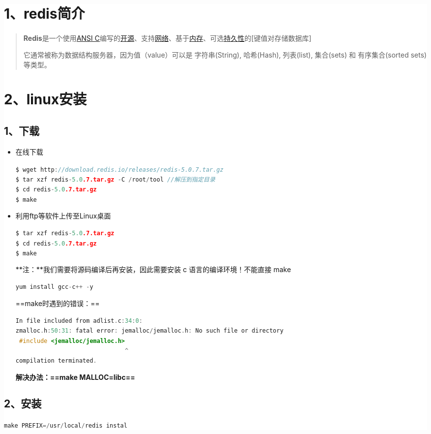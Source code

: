 # 1、redis简介

> **Redis**是一个使用[ANSI C](https://zh.wikipedia.org/wiki/ANSI_C)编写的[开源](https://zh.wikipedia.org/wiki/开源)、支持[网络](https://zh.wikipedia.org/wiki/电脑网络)、基于[内存](https://zh.wikipedia.org/wiki/内存)、可选[持久性](https://zh.wikipedia.org/w/index.php?title=持久性_(数据库)&action=edit&redlink=1)的[键值对存储数据库]
>
> 它通常被称为数据结构服务器，因为值（value）可以是 字符串(String), 哈希(Hash), 列表(list), 集合(sets) 和 有序集合(sorted sets)等类型。

# 2、linux安装

## 1、下载

- 在线下载

	```c
	$ wget http://download.redis.io/releases/redis-5.0.7.tar.gz
	$ tar xzf redis-5.0.7.tar.gz -C /root/tool //解压到指定目录
	$ cd redis-5.0.7.tar.gz
	$ make
	```

- 利用ftp等软件上传至Linux桌面

	```c
	$ tar xzf redis-5.0.7.tar.gz
	$ cd redis-5.0.7.tar.gz
	$ make
	```

	**注：**我们需要将源码编译后再安装，因此需要安装 c 语言的编译环境！不能直接 make

	```c
	yum install gcc-c++ -y
	```

	==make时遇到的错误：==

	```c
	In file included from adlist.c:34:0:
	zmalloc.h:50:31: fatal error: jemalloc/jemalloc.h: No such file or directory
	 #include <jemalloc/jemalloc.h>
	                               ^
	compilation terminated.
	```

	**解决办法：==make MALLOC=libc==**

## 2、安装

```c
make PREFIX=/usr/local/redis instal
```
